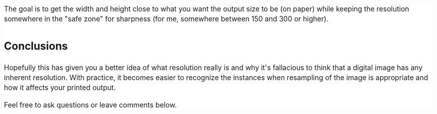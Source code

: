 The goal is to get the width and height close to what you want the
output size to be (on paper) while keeping the resolution somewhere in
the "safe zone" for sharpness (for me, somewhere between 150 and 300 or
higher).

## Conclusions

Hopefully this has given you a better idea of what resolution really is
and why it's fallacious to think that a digital image has any inherent
resolution. With practice, it becomes easier to recognize the instances
when resampling of the image is appropriate and how it affects your
printed output.

Feel free to ask questions or leave comments below.
